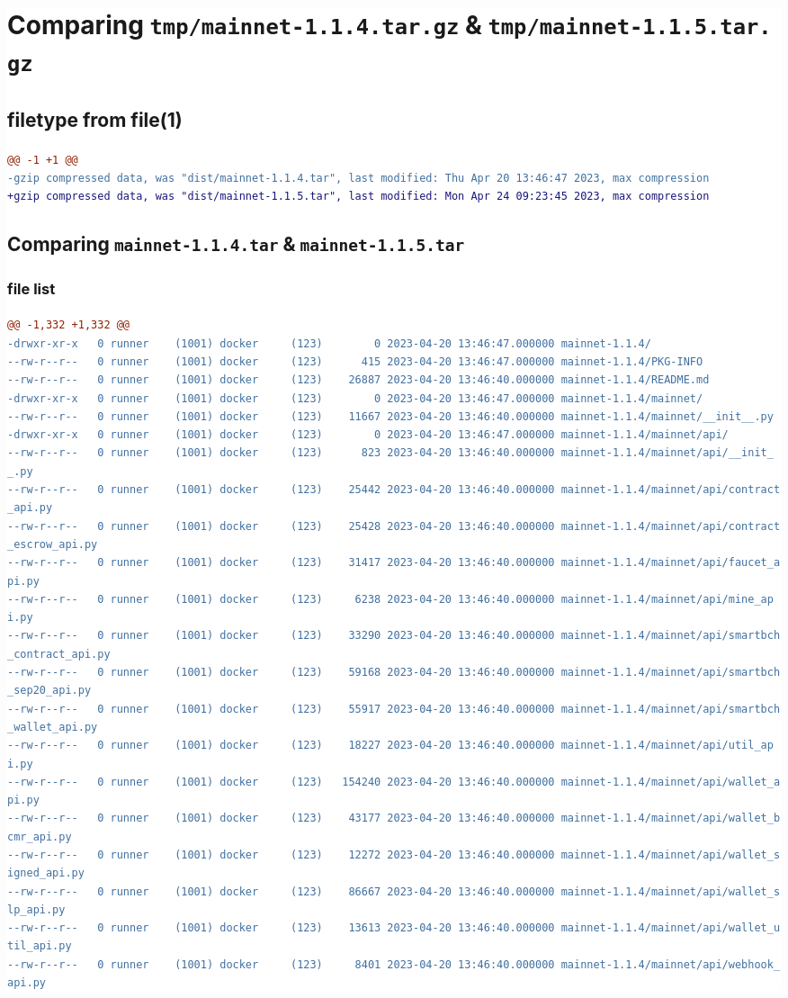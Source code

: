 # Comparing `tmp/mainnet-1.1.4.tar.gz` & `tmp/mainnet-1.1.5.tar.gz`

## filetype from file(1)

```diff
@@ -1 +1 @@
-gzip compressed data, was "dist/mainnet-1.1.4.tar", last modified: Thu Apr 20 13:46:47 2023, max compression
+gzip compressed data, was "dist/mainnet-1.1.5.tar", last modified: Mon Apr 24 09:23:45 2023, max compression
```

## Comparing `mainnet-1.1.4.tar` & `mainnet-1.1.5.tar`

### file list

```diff
@@ -1,332 +1,332 @@
-drwxr-xr-x   0 runner    (1001) docker     (123)        0 2023-04-20 13:46:47.000000 mainnet-1.1.4/
--rw-r--r--   0 runner    (1001) docker     (123)      415 2023-04-20 13:46:47.000000 mainnet-1.1.4/PKG-INFO
--rw-r--r--   0 runner    (1001) docker     (123)    26887 2023-04-20 13:46:40.000000 mainnet-1.1.4/README.md
-drwxr-xr-x   0 runner    (1001) docker     (123)        0 2023-04-20 13:46:47.000000 mainnet-1.1.4/mainnet/
--rw-r--r--   0 runner    (1001) docker     (123)    11667 2023-04-20 13:46:40.000000 mainnet-1.1.4/mainnet/__init__.py
-drwxr-xr-x   0 runner    (1001) docker     (123)        0 2023-04-20 13:46:47.000000 mainnet-1.1.4/mainnet/api/
--rw-r--r--   0 runner    (1001) docker     (123)      823 2023-04-20 13:46:40.000000 mainnet-1.1.4/mainnet/api/__init__.py
--rw-r--r--   0 runner    (1001) docker     (123)    25442 2023-04-20 13:46:40.000000 mainnet-1.1.4/mainnet/api/contract_api.py
--rw-r--r--   0 runner    (1001) docker     (123)    25428 2023-04-20 13:46:40.000000 mainnet-1.1.4/mainnet/api/contract_escrow_api.py
--rw-r--r--   0 runner    (1001) docker     (123)    31417 2023-04-20 13:46:40.000000 mainnet-1.1.4/mainnet/api/faucet_api.py
--rw-r--r--   0 runner    (1001) docker     (123)     6238 2023-04-20 13:46:40.000000 mainnet-1.1.4/mainnet/api/mine_api.py
--rw-r--r--   0 runner    (1001) docker     (123)    33290 2023-04-20 13:46:40.000000 mainnet-1.1.4/mainnet/api/smartbch_contract_api.py
--rw-r--r--   0 runner    (1001) docker     (123)    59168 2023-04-20 13:46:40.000000 mainnet-1.1.4/mainnet/api/smartbch_sep20_api.py
--rw-r--r--   0 runner    (1001) docker     (123)    55917 2023-04-20 13:46:40.000000 mainnet-1.1.4/mainnet/api/smartbch_wallet_api.py
--rw-r--r--   0 runner    (1001) docker     (123)    18227 2023-04-20 13:46:40.000000 mainnet-1.1.4/mainnet/api/util_api.py
--rw-r--r--   0 runner    (1001) docker     (123)   154240 2023-04-20 13:46:40.000000 mainnet-1.1.4/mainnet/api/wallet_api.py
--rw-r--r--   0 runner    (1001) docker     (123)    43177 2023-04-20 13:46:40.000000 mainnet-1.1.4/mainnet/api/wallet_bcmr_api.py
--rw-r--r--   0 runner    (1001) docker     (123)    12272 2023-04-20 13:46:40.000000 mainnet-1.1.4/mainnet/api/wallet_signed_api.py
--rw-r--r--   0 runner    (1001) docker     (123)    86667 2023-04-20 13:46:40.000000 mainnet-1.1.4/mainnet/api/wallet_slp_api.py
--rw-r--r--   0 runner    (1001) docker     (123)    13613 2023-04-20 13:46:40.000000 mainnet-1.1.4/mainnet/api/wallet_util_api.py
--rw-r--r--   0 runner    (1001) docker     (123)     8401 2023-04-20 13:46:40.000000 mainnet-1.1.4/mainnet/api/webhook_api.py
```